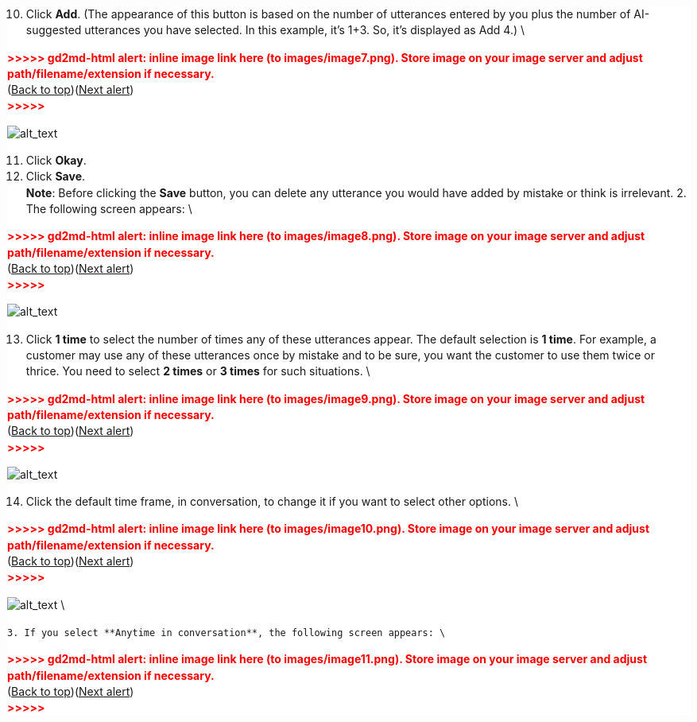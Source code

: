 10. Click **Add**. (The appearance of this button is based on the number of utterances entered by you plus the number of AI-suggested utterances you have selected. In this example, it’s 1+3. So, it’s displayed as Add 4.) \


<p id="gdcalert7" ><span style="color: red; font-weight: bold">>>>>>  gd2md-html alert: inline image link here (to images/image7.png). Store image on your image server and adjust path/filename/extension if necessary. </span><br>(<a href="#">Back to top</a>)(<a href="#gdcalert8">Next alert</a>)<br><span style="color: red; font-weight: bold">>>>>> </span></p>


![alt_text](agent-coaching-images/image7.png "image_tooltip")

11. Click **Okay**.
12. Click **Save**. \
**Note**: Before clicking the **Save** button, you can delete any utterance you would have added by mistake or think is irrelevant.
    2. The following screen appears: \


<p id="gdcalert8" ><span style="color: red; font-weight: bold">>>>>>  gd2md-html alert: inline image link here (to images/image8.png). Store image on your image server and adjust path/filename/extension if necessary. </span><br>(<a href="#">Back to top</a>)(<a href="#gdcalert9">Next alert</a>)<br><span style="color: red; font-weight: bold">>>>>> </span></p>


![alt_text](agent-coaching-images/image8.png "image_tooltip")

13. Click **1 time** to select the number of times any of these utterances appear. The default selection is **1 time**. For example, a customer may use any of these utterances once by mistake and to be sure, you want the customer to use them twice or thrice. You need to select **2 times** or **3 times** for such situations. \


<p id="gdcalert9" ><span style="color: red; font-weight: bold">>>>>>  gd2md-html alert: inline image link here (to images/image9.png). Store image on your image server and adjust path/filename/extension if necessary. </span><br>(<a href="#">Back to top</a>)(<a href="#gdcalert10">Next alert</a>)<br><span style="color: red; font-weight: bold">>>>>> </span></p>


![alt_text](agent-coaching-images/image9.png "image_tooltip")

14. Click the default time frame, in conversation, to change it if you want to select other options. \


<p id="gdcalert10" ><span style="color: red; font-weight: bold">>>>>>  gd2md-html alert: inline image link here (to images/image10.png). Store image on your image server and adjust path/filename/extension if necessary. </span><br>(<a href="#">Back to top</a>)(<a href="#gdcalert11">Next alert</a>)<br><span style="color: red; font-weight: bold">>>>>> </span></p>


![alt_text](agent-coaching-images/image10.png "image_tooltip")
 \

    3. If you select **Anytime in conversation**, the following screen appears: \


<p id="gdcalert11" ><span style="color: red; font-weight: bold">>>>>>  gd2md-html alert: inline image link here (to images/image11.png). Store image on your image server and adjust path/filename/extension if necessary. </span><br>(<a href="#">Back to top</a>)(<a href="#gdcalert12">Next alert</a>)<br><span style="color: red; font-weight: bold">>>>>> </span></p>
